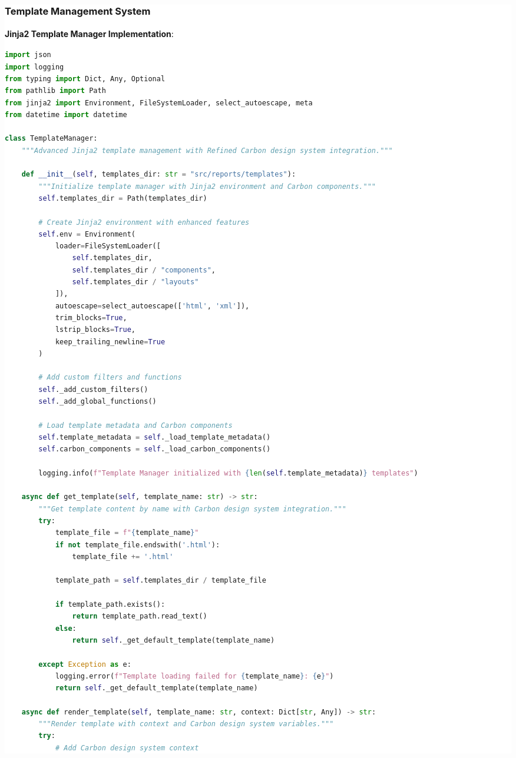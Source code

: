 
### Template Management System

**Jinja2 Template Manager Implementation**:
```python
import json
import logging
from typing import Dict, Any, Optional
from pathlib import Path
from jinja2 import Environment, FileSystemLoader, select_autoescape, meta
from datetime import datetime

class TemplateManager:
    """Advanced Jinja2 template management with Refined Carbon design system integration."""
    
    def __init__(self, templates_dir: str = "src/reports/templates"):
        """Initialize template manager with Jinja2 environment and Carbon components."""
        self.templates_dir = Path(templates_dir)
        
        # Create Jinja2 environment with enhanced features
        self.env = Environment(
            loader=FileSystemLoader([
                self.templates_dir,
                self.templates_dir / "components",
                self.templates_dir / "layouts"
            ]),
            autoescape=select_autoescape(['html', 'xml']),
            trim_blocks=True,
            lstrip_blocks=True,
            keep_trailing_newline=True
        )
        
        # Add custom filters and functions
        self._add_custom_filters()
        self._add_global_functions()
        
        # Load template metadata and Carbon components
        self.template_metadata = self._load_template_metadata()
        self.carbon_components = self._load_carbon_components()
        
        logging.info(f"Template Manager initialized with {len(self.template_metadata)} templates")
    
    async def get_template(self, template_name: str) -> str:
        """Get template content by name with Carbon design system integration."""
        try:
            template_file = f"{template_name}"
            if not template_file.endswith('.html'):
                template_file += '.html'
            
            template_path = self.templates_dir / template_file
            
            if template_path.exists():
                return template_path.read_text()
            else:
                return self._get_default_template(template_name)
                
        except Exception as e:
            logging.error(f"Template loading failed for {template_name}: {e}")
            return self._get_default_template(template_name)
    
    async def render_template(self, template_name: str, context: Dict[str, Any]) -> str:
        """Render template with context and Carbon design system variables."""
        try:
            # Add Carbon design system context
```